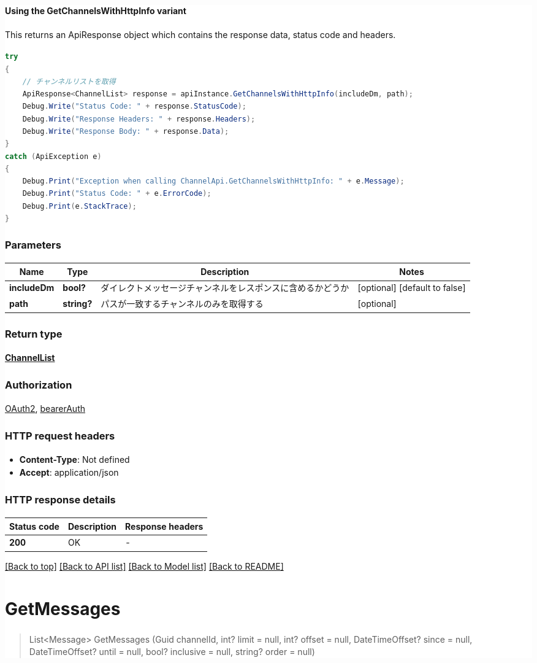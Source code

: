 #### Using the GetChannelsWithHttpInfo variant
This returns an ApiResponse object which contains the response data, status code and headers.

```csharp
try
{
    // チャンネルリストを取得
    ApiResponse<ChannelList> response = apiInstance.GetChannelsWithHttpInfo(includeDm, path);
    Debug.Write("Status Code: " + response.StatusCode);
    Debug.Write("Response Headers: " + response.Headers);
    Debug.Write("Response Body: " + response.Data);
}
catch (ApiException e)
{
    Debug.Print("Exception when calling ChannelApi.GetChannelsWithHttpInfo: " + e.Message);
    Debug.Print("Status Code: " + e.ErrorCode);
    Debug.Print(e.StackTrace);
}
```

### Parameters

| Name | Type | Description | Notes |
|------|------|-------------|-------|
| **includeDm** | **bool?** | ダイレクトメッセージチャンネルをレスポンスに含めるかどうか | [optional] [default to false] |
| **path** | **string?** | パスが一致するチャンネルのみを取得する | [optional]  |

### Return type

[**ChannelList**](ChannelList.md)

### Authorization

[OAuth2](../README.md#OAuth2), [bearerAuth](../README.md#bearerAuth)

### HTTP request headers

 - **Content-Type**: Not defined
 - **Accept**: application/json


### HTTP response details
| Status code | Description | Response headers |
|-------------|-------------|------------------|
| **200** | OK |  -  |

[[Back to top]](#) [[Back to API list]](../README.md#documentation-for-api-endpoints) [[Back to Model list]](../README.md#documentation-for-models) [[Back to README]](../README.md)

<a id="getmessages"></a>
# **GetMessages**
> List&lt;Message&gt; GetMessages (Guid channelId, int? limit = null, int? offset = null, DateTimeOffset? since = null, DateTimeOffset? until = null, bool? inclusive = null, string? order = null)
